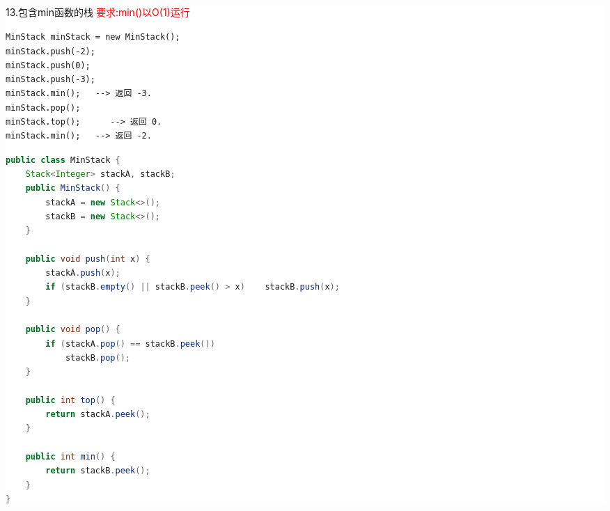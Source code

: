 13.包含min函数的栈	<font color="#FF0000">要求:min()以O(1)运行</font>

```
MinStack minStack = new MinStack();
minStack.push(-2);
minStack.push(0);
minStack.push(-3);
minStack.min();   --> 返回 -3.
minStack.pop();
minStack.top();      --> 返回 0.
minStack.min();   --> 返回 -2.
```

```java
public class MinStack {
    Stack<Integer> stackA, stackB;
    public MinStack() {
        stackA = new Stack<>();
        stackB = new Stack<>();
    }

    public void push(int x) {
        stackA.push(x);
        if (stackB.empty() || stackB.peek() > x)    stackB.push(x);
    }

    public void pop() {
        if (stackA.pop() == stackB.peek())
            stackB.pop();
    }

    public int top() {
        return stackA.peek();
    }

    public int min() {
        return stackB.peek();
    }
}
```



